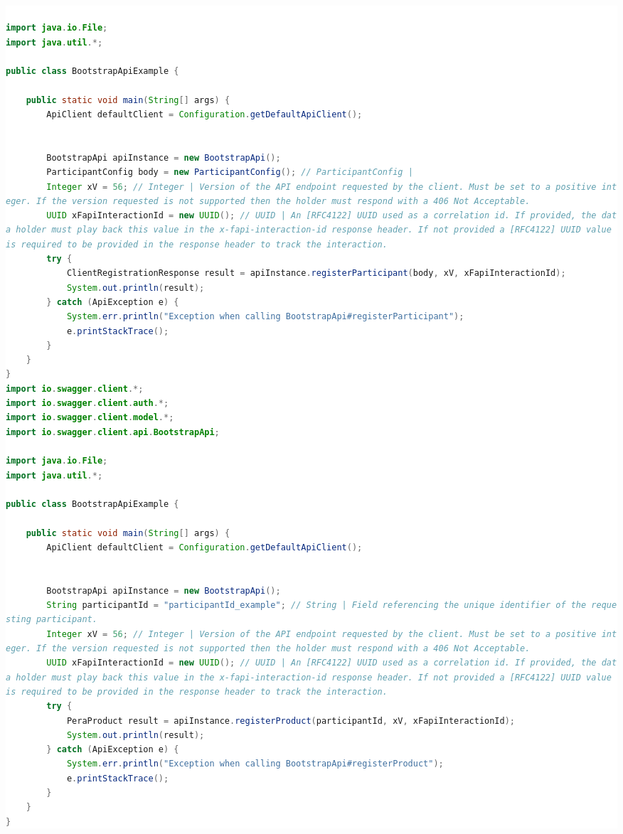 ```java

import java.io.File;
import java.util.*;

public class BootstrapApiExample {

    public static void main(String[] args) {
        ApiClient defaultClient = Configuration.getDefaultApiClient();


        BootstrapApi apiInstance = new BootstrapApi();
        ParticipantConfig body = new ParticipantConfig(); // ParticipantConfig | 
        Integer xV = 56; // Integer | Version of the API endpoint requested by the client. Must be set to a positive integer. If the version requested is not supported then the holder must respond with a 406 Not Acceptable.
        UUID xFapiInteractionId = new UUID(); // UUID | An [RFC4122] UUID used as a correlation id. If provided, the data holder must play back this value in the x-fapi-interaction-id response header. If not provided a [RFC4122] UUID value is required to be provided in the response header to track the interaction.
        try {
            ClientRegistrationResponse result = apiInstance.registerParticipant(body, xV, xFapiInteractionId);
            System.out.println(result);
        } catch (ApiException e) {
            System.err.println("Exception when calling BootstrapApi#registerParticipant");
            e.printStackTrace();
        }
    }
}
import io.swagger.client.*;
import io.swagger.client.auth.*;
import io.swagger.client.model.*;
import io.swagger.client.api.BootstrapApi;

import java.io.File;
import java.util.*;

public class BootstrapApiExample {

    public static void main(String[] args) {
        ApiClient defaultClient = Configuration.getDefaultApiClient();


        BootstrapApi apiInstance = new BootstrapApi();
        String participantId = "participantId_example"; // String | Field referencing the unique identifier of the requesting participant.
        Integer xV = 56; // Integer | Version of the API endpoint requested by the client. Must be set to a positive integer. If the version requested is not supported then the holder must respond with a 406 Not Acceptable.
        UUID xFapiInteractionId = new UUID(); // UUID | An [RFC4122] UUID used as a correlation id. If provided, the data holder must play back this value in the x-fapi-interaction-id response header. If not provided a [RFC4122] UUID value is required to be provided in the response header to track the interaction.
        try {
            PeraProduct result = apiInstance.registerProduct(participantId, xV, xFapiInteractionId);
            System.out.println(result);
        } catch (ApiException e) {
            System.err.println("Exception when calling BootstrapApi#registerProduct");
            e.printStackTrace();
        }
    }
}
```